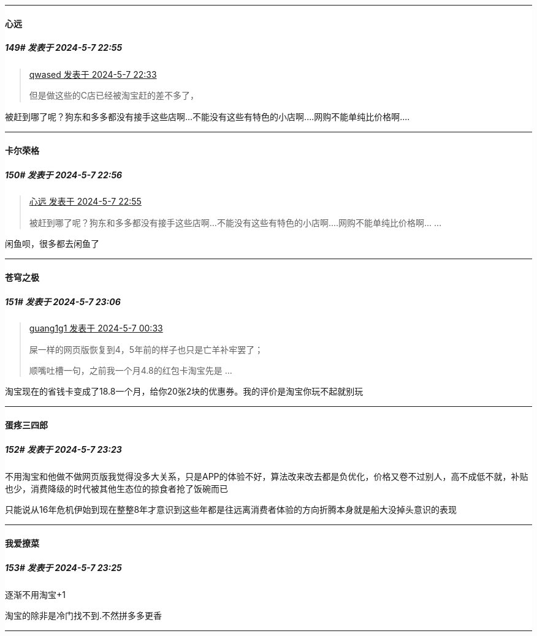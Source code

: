 *****

####  心远  
##### 149#       发表于 2024-5-7 22:55

<blockquote><a href="httphttps://bbs.saraba1st.com/2b/forum.php?mod=redirect&amp;goto=findpost&amp;pid=64845217&amp;ptid=2182752" target="_blank">qwased 发表于 2024-5-7 22:33</a>

但是做这些的C店已经被淘宝赶的差不多了，</blockquote>
被赶到哪了呢？狗东和多多都没有接手这些店啊...不能没有这些有特色的小店啊....网购不能单纯比价格啊....

*****

####  卡尔荣格  
##### 150#       发表于 2024-5-7 22:56

<blockquote><a href="httphttps://bbs.saraba1st.com/2b/forum.php?mod=redirect&amp;goto=findpost&amp;pid=64845482&amp;ptid=2182752" target="_blank">心远 发表于 2024-5-7 22:55</a>

被赶到哪了呢？狗东和多多都没有接手这些店啊...不能没有这些有特色的小店啊....网购不能单纯比价格啊... ...</blockquote>
闲鱼呗，很多都去闲鱼了


*****

####  苍穹之极  
##### 151#       发表于 2024-5-7 23:06

<blockquote><a href="httphttps://bbs.saraba1st.com/2b/forum.php?mod=redirect&amp;goto=findpost&amp;pid=64833804&amp;ptid=2182752" target="_blank">guang1g1 发表于 2024-5-7 00:33</a>

屎一样的网页版恢复到4，5年前的样子也只是亡羊补牢罢了；

顺嘴吐槽一句，之前我一个月4.8的红包卡淘宝先是 ...</blockquote>
淘宝现在的省钱卡变成了18.8一个月，给你20张2块的优惠券。我的评价是淘宝你玩不起就别玩


*****

####  蛋疼三四郎  
##### 152#       发表于 2024-5-7 23:23

不用淘宝和他做不做网页版我觉得没多大关系，只是APP的体验不好，算法改来改去都是负优化，价格又卷不过别人，高不成低不就，补贴也少，消费降级的时代被其他生态位的掠食者抢了饭碗而已

只能说从16年危机伊始到现在整整8年才意识到这些年都是往远离消费者体验的方向折腾本身就是船大没掉头意识的表现

*****

####  我爱撩菜  
##### 153#       发表于 2024-5-7 23:25

逐渐不用淘宝+1

淘宝的除非是冷门找不到.不然拼多多更香


*****
